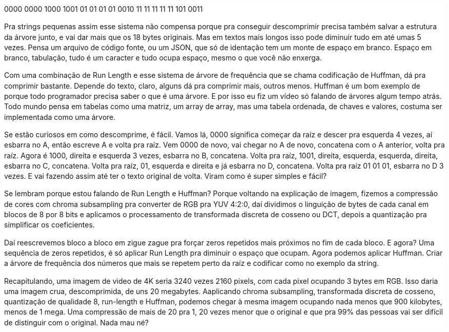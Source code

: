 0000 0000 1000 1001 01 01 01 01 0010 11 11 11 11 11 101 0011






Pra strings pequenas assim esse sistema não compensa porque pra conseguir descomprimir precisa também salvar a estrutura da árvore junto, e vai dar mais que os 18 bytes originais. Mas em textos mais longos isso pode diminuir tudo em até umas 5 vezes. Pensa um arquivo de código fonte, ou um JSON, que só de identação tem um monte de espaço em branco. Espaço em branco, tabulação, tudo é um caracter e tudo ocupa espaço, mesmo o que você não enxerga. 







Com uma combinação de Run Length e esse sistema de árvore de frequência que se chama codificação de Huffman, dá pra comprimir bastante. Depende do texto, claro, alguns dá pra comprimir mais, outros menos. Huffman é um bom exemplo de porque todo programador precisa saber o que é uma árvore. E por isso eu fiz um vídeo só falando de árvores algum tempo atrás. Todo mundo pensa em tabelas como uma matriz, um array de array, mas uma tabela ordenada, de chaves e valores, costuma ser implementada como uma árvore.







Se estão curiosos em como descomprime, é fácil. Vamos lá, 0000 significa começar da raíz e descer pra esquerda 4 vezes, aí esbarra no A, então escreve A e volta pra raíz. Vem 0000 de novo, vai chegar no A de novo, concatena com o A anterior, volta pra raíz. Agora é 1000, direita e esquerda 3 vezes, esbarra no B, concatena. Volta pra raíz, 1001, direita, esquerda, esquerda, direita, esbarra no C, concatena. Volta pra raíz, 01, esquerda e direita e já esbarra no D, concatena. Volta pra raíz 01 01 01, esbarra no D 3 vezes. E vai fazendo assim até ter o texto original de volta. Viram como é super simples e fácil?








Se lembram porque estou falando de Run Length e Huffman? Porque voltando na explicação de imagem, fizemos a compressão de cores com chroma subsampling pra converter de RGB pra YUV 4:2:0, daí dividimos o linguição de bytes de cada canal em blocos de 8 por 8 bits e aplicamos o processamento de transformada discreta de cosseno ou DCT, depois a quantização pra simplificar os coeficientes.







Daí reescrevemos bloco a bloco em zigue zague pra forçar zeros repetidos mais próximos no fim de cada bloco. E agora? Uma sequência de zeros repetidos, é só aplicar Run Length pra diminuir o espaço que ocupam. Agora podemos aplicar Huffman. Criar a árvore de frequência dos números que mais se repetem perto da raíz e codificar como no exemplo da string. 





Recapitulando, uma imagem de video de 4K seria 3240 vezes 2160 pixels, com cada pixel ocupando 3 bytes em RGB. Isso daria uma imagem crua, descomprimida, de uns 20 megabytes. Aaplicando chroma subsampling, transformada discreta de cosseno, quantização de qualidade 8, run-length e Huffman, podemos chegar à mesma imagem ocupando nada menos que 900 kilobytes, menos de 1 mega. Uma compressão de mais de 20 pra 1, 20 vezes menor que o original e que pra 99% das pessoas vai ser difícil de distinguir com o original. Nada mau né?
